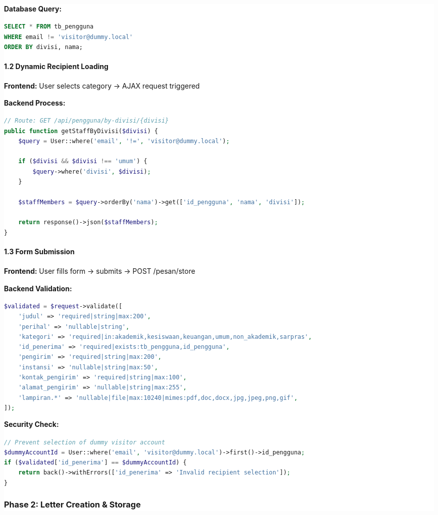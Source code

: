 **Database Query:**
```sql
SELECT * FROM tb_pengguna 
WHERE email != 'visitor@dummy.local' 
ORDER BY divisi, nama;
```

#### 1.2 Dynamic Recipient Loading
**Frontend:** User selects category → AJAX request triggered

**Backend Process:**
```php
// Route: GET /api/pengguna/by-divisi/{divisi}
public function getStaffByDivisi($divisi) {
    $query = User::where('email', '!=', 'visitor@dummy.local');
    
    if ($divisi && $divisi !== 'umum') {
        $query->where('divisi', $divisi);
    }
    
    $staffMembers = $query->orderBy('nama')->get(['id_pengguna', 'nama', 'divisi']);
    
    return response()->json($staffMembers);
}
```

#### 1.3 Form Submission
**Frontend:** User fills form → submits → POST /pesan/store

**Backend Validation:**
```php
$validated = $request->validate([
    'judul' => 'required|string|max:200',
    'perihal' => 'nullable|string',
    'kategori' => 'required|in:akademik,kesiswaan,keuangan,umum,non_akademik,sarpras',
    'id_penerima' => 'required|exists:tb_pengguna,id_pengguna',
    'pengirim' => 'required|string|max:200',
    'instansi' => 'nullable|string|max:50',
    'kontak_pengirim' => 'required|string|max:100',
    'alamat_pengirim' => 'nullable|string|max:255',
    'lampiran.*' => 'nullable|file|max:10240|mimes:pdf,doc,docx,jpg,jpeg,png,gif',
]);
```

**Security Check:**
```php
// Prevent selection of dummy visitor account
$dummyAccountId = User::where('email', 'visitor@dummy.local')->first()->id_pengguna;
if ($validated['id_penerima'] == $dummyAccountId) {
    return back()->withErrors(['id_penerima' => 'Invalid recipient selection']);
}
```

### Phase 2: Letter Creation & Storage
